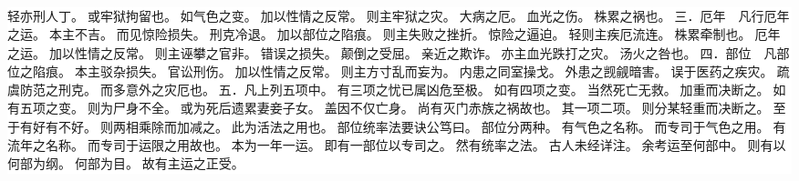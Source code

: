 轻亦刑人丁。
或牢狱拘留也。
如气色之变。
加以性情之反常。
则主牢狱之灾。
大病之厄。
血光之伤。
株累之祸也。
三．厄年　凡行厄年之运。
本主不吉。
而见惊险损失。
刑克冷退。
加以部位之陷痕。
则主失败之挫折。
惊险之逼迫。
轻则主疾厄流连。
株累牵制也。
厄年之运。
加以性情之反常。
则主诬攀之官非。
错误之损失。
颠倒之受屈。
亲近之欺诈。
亦主血光跌打之灾。
汤火之咎也。
四．部位　凡部位之陷痕。
本主驳杂损失。
官讼刑伤。
加以性情之反常。
则主方寸乱而妄为。
内患之同室操戈。
外患之觊觎暗害。
误于医药之疾灾。
疏虞防范之刑克。
而多意外之灾厄也。
五．凡上列五项中。
有三项之忧已属凶危至极。
如有四项之变。
当然死亡无救。
加重而决断之。
如有五项之变。
则为尸身不全。
或为死后遗累妻妾子女。
盖因不仅亡身。
尚有灭门赤族之祸故也。
其一项二项。
则分某轻重而决断之。
至于有好有不好。
则两相乘除而加减之。
此为活法之用也。
部位统率法要诀公笃曰。
部位分两种。
有气色之名称。
而专司于气色之用。
有流年之名称。
而专司于运限之用故也。
本为一年一运。
即有一部位以专司之。
然有统率之法。
古人未经详注。
余考运至何部中。
则有以何部为纲。
何部为目。
故有主运之正受。